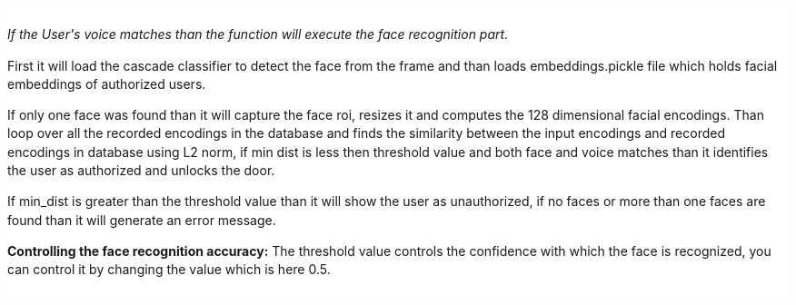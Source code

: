  <br> *If the User's voice matches than the function will execute the face recognition part.*
 
  First it will load the cascade classifier to detect the face from the frame and than loads embeddings.pickle file which holds facial embeddings of authorized users.
 
  If only one face was found than it will capture the face roi, resizes it and computes the 128 dimensional facial encodings. Than loop over all the recorded encodings in the database and finds the similarity between the input encodings and recorded encodings in database using L2 norm, if min dist is less then threshold value and both face and voice matches than it identifies the user as authorized and unlocks the door.

 If min_dist is greater than the threshold value than it will show the user as unauthorized, if no faces or more than one faces are found than it will generate an error message.

**Controlling the face recognition accuracy:**
 The threshold value controls the confidence with which the face is recognized, you can control it by changing the value which is here 0.5. <br><br>
 

